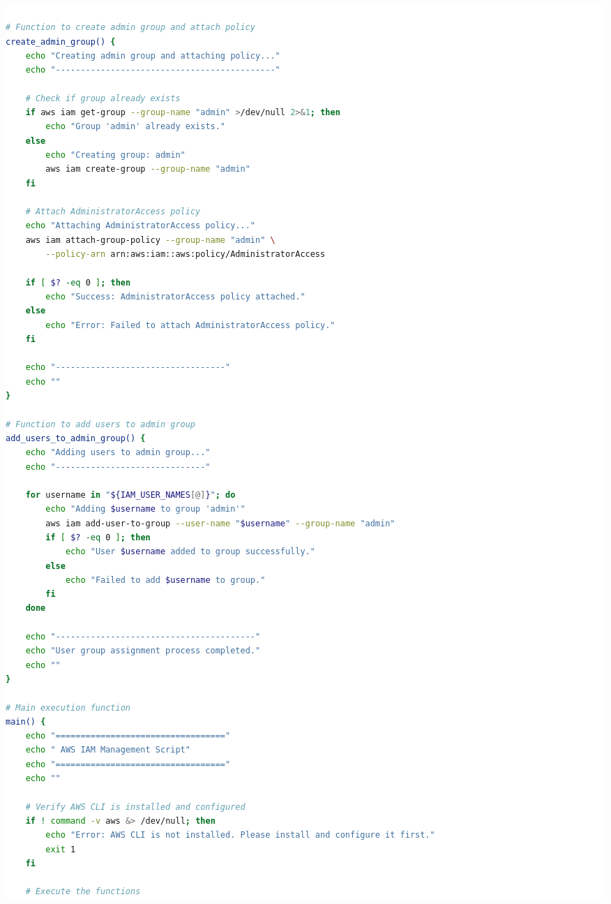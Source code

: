 ```bash

# Function to create admin group and attach policy
create_admin_group() {
    echo "Creating admin group and attaching policy..."
    echo "--------------------------------------------"

    # Check if group already exists
    if aws iam get-group --group-name "admin" >/dev/null 2>&1; then
        echo "Group 'admin' already exists."
    else
        echo "Creating group: admin"
        aws iam create-group --group-name "admin"
    fi

    # Attach AdministratorAccess policy
    echo "Attaching AdministratorAccess policy..."
    aws iam attach-group-policy --group-name "admin" \
        --policy-arn arn:aws:iam::aws:policy/AdministratorAccess

    if [ $? -eq 0 ]; then
        echo "Success: AdministratorAccess policy attached."
    else
        echo "Error: Failed to attach AdministratorAccess policy."
    fi

    echo "----------------------------------"
    echo ""
}

# Function to add users to admin group
add_users_to_admin_group() {
    echo "Adding users to admin group..."
    echo "------------------------------"

    for username in "${IAM_USER_NAMES[@]}"; do
        echo "Adding $username to group 'admin'"
        aws iam add-user-to-group --user-name "$username" --group-name "admin"
        if [ $? -eq 0 ]; then
            echo "User $username added to group successfully."
        else
            echo "Failed to add $username to group."
        fi
    done

    echo "----------------------------------------"
    echo "User group assignment process completed."
    echo ""
}

# Main execution function
main() {
    echo "=================================="
    echo " AWS IAM Management Script"
    echo "=================================="
    echo ""

    # Verify AWS CLI is installed and configured
    if ! command -v aws &> /dev/null; then
        echo "Error: AWS CLI is not installed. Please install and configure it first."
        exit 1
    fi

    # Execute the functions
```